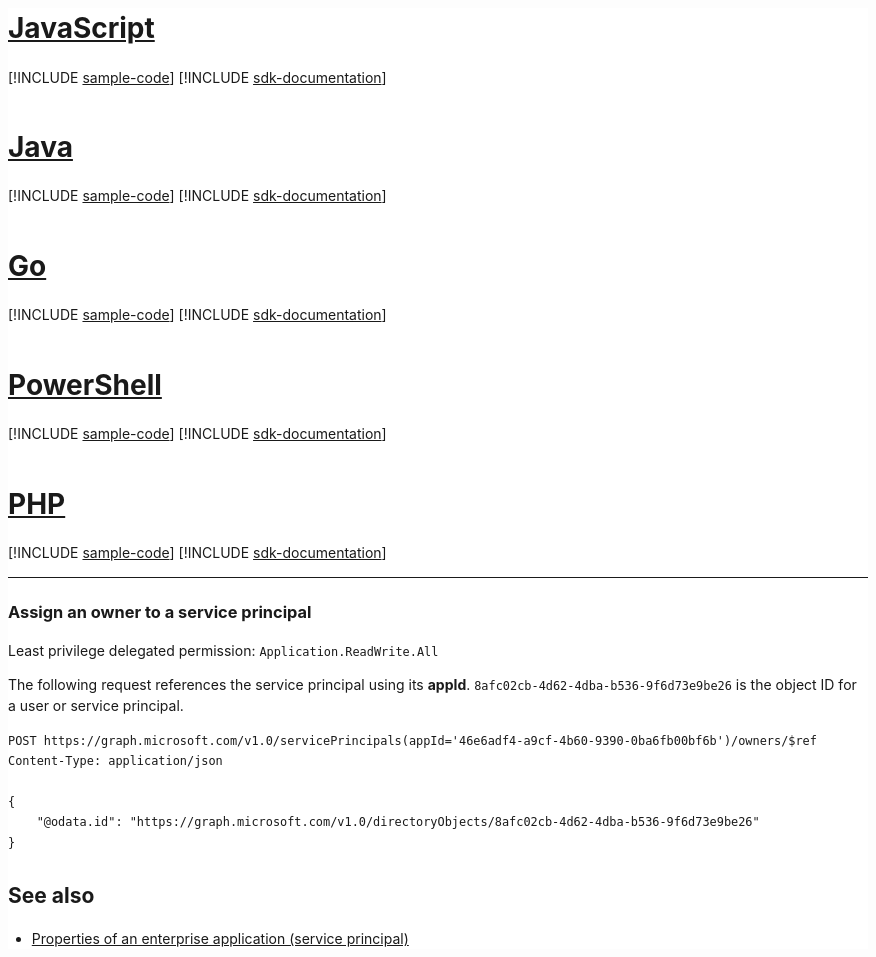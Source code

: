 # [JavaScript](#tab/javascript)
[!INCLUDE [sample-code](../includes/snippets/javascript/tutorial-application-basics-assign-app-owner-javascript-snippets.md)]
[!INCLUDE [sdk-documentation](../includes/snippets/snippets-sdk-documentation-link.md)]

# [Java](#tab/java)
[!INCLUDE [sample-code](../includes/snippets/java/tutorial-application-basics-assign-app-owner-java-snippets.md)]
[!INCLUDE [sdk-documentation](../includes/snippets/snippets-sdk-documentation-link.md)]

# [Go](#tab/go)
[!INCLUDE [sample-code](../includes/snippets/go/tutorial-application-basics-assign-app-owner-go-snippets.md)]
[!INCLUDE [sdk-documentation](../includes/snippets/snippets-sdk-documentation-link.md)]

# [PowerShell](#tab/powershell)
[!INCLUDE [sample-code](../includes/snippets/powershell/tutorial-application-basics-assign-app-owner-powershell-snippets.md)]
[!INCLUDE [sdk-documentation](../includes/snippets/snippets-sdk-documentation-link.md)]

# [PHP](#tab/php)
[!INCLUDE [sample-code](../includes/snippets/php/tutorial-application-basics-assign-app-owner-php-snippets.md)]
[!INCLUDE [sdk-documentation](../includes/snippets/snippets-sdk-documentation-link.md)]

---

### Assign an owner to a service principal

Least privilege delegated permission: `Application.ReadWrite.All`

The following request references the service principal using its **appId**. `8afc02cb-4d62-4dba-b536-9f6d73e9be26` is the object ID for a user or service principal.



```http
POST https://graph.microsoft.com/v1.0/servicePrincipals(appId='46e6adf4-a9cf-4b60-9390-0ba6fb00bf6b')/owners/$ref
Content-Type: application/json

{
    "@odata.id": "https://graph.microsoft.com/v1.0/directoryObjects/8afc02cb-4d62-4dba-b536-9f6d73e9be26"
}
```

## See also

+ [Properties of an enterprise application (service principal)](/azure/active-directory/manage-apps/application-properties)
